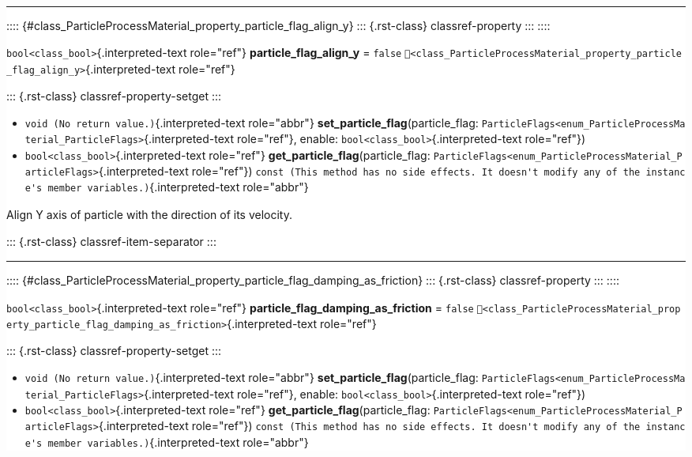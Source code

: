 ------------------------------------------------------------------------

:::: {#class_ParticleProcessMaterial_property_particle_flag_align_y}
::: {.rst-class}
classref-property
:::
::::

`bool<class_bool>`{.interpreted-text role="ref"}
**particle_flag_align_y** = `false`
`🔗<class_ParticleProcessMaterial_property_particle_flag_align_y>`{.interpreted-text
role="ref"}

::: {.rst-class}
classref-property-setget
:::

- `void (No return value.)`{.interpreted-text role="abbr"}
  **set_particle_flag**(particle_flag:
  `ParticleFlags<enum_ParticleProcessMaterial_ParticleFlags>`{.interpreted-text
  role="ref"}, enable: `bool<class_bool>`{.interpreted-text role="ref"})
- `bool<class_bool>`{.interpreted-text role="ref"}
  **get_particle_flag**(particle_flag:
  `ParticleFlags<enum_ParticleProcessMaterial_ParticleFlags>`{.interpreted-text
  role="ref"})
  `const (This method has no side effects. It doesn't modify any of the instance's member variables.)`{.interpreted-text
  role="abbr"}

Align Y axis of particle with the direction of its velocity.

::: {.rst-class}
classref-item-separator
:::

------------------------------------------------------------------------

:::: {#class_ParticleProcessMaterial_property_particle_flag_damping_as_friction}
::: {.rst-class}
classref-property
:::
::::

`bool<class_bool>`{.interpreted-text role="ref"}
**particle_flag_damping_as_friction** = `false`
`🔗<class_ParticleProcessMaterial_property_particle_flag_damping_as_friction>`{.interpreted-text
role="ref"}

::: {.rst-class}
classref-property-setget
:::

- `void (No return value.)`{.interpreted-text role="abbr"}
  **set_particle_flag**(particle_flag:
  `ParticleFlags<enum_ParticleProcessMaterial_ParticleFlags>`{.interpreted-text
  role="ref"}, enable: `bool<class_bool>`{.interpreted-text role="ref"})
- `bool<class_bool>`{.interpreted-text role="ref"}
  **get_particle_flag**(particle_flag:
  `ParticleFlags<enum_ParticleProcessMaterial_ParticleFlags>`{.interpreted-text
  role="ref"})
  `const (This method has no side effects. It doesn't modify any of the instance's member variables.)`{.interpreted-text
  role="abbr"}
